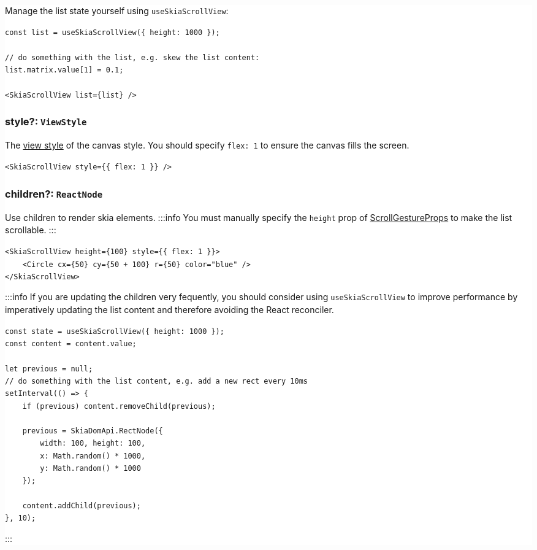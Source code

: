 Manage the list state yourself using `useSkiaScrollView`:

```tsx
const list = useSkiaScrollView({ height: 1000 });

// do something with the list, e.g. skew the list content:
list.matrix.value[1] = 0.1;

<SkiaScrollView list={list} />
```

### style?: `ViewStyle`

The [view style](https://reactnative.dev/docs/view-style-props) of the canvas style.
You should specify `flex: 1` to ensure the canvas fills the screen.

```tsx
<SkiaScrollView style={{ flex: 1 }} />
```

### children?: `ReactNode`

Use children to render skia elements.
:::info
You must manually specify the `height` prop of [ScrollGestureProps](#scrollgestureprops) to make the list scrollable.
:::

```tsx
<SkiaScrollView height={100} style={{ flex: 1 }}>
	<Circle cx={50} cy={50 + 100} r={50} color="blue" />
</SkiaScrollView>
```

:::info
If you are updating the children very fequently, you should consider using `useSkiaScrollView`
to improve performance by imperatively updating the list content and therefore avoiding the React reconciler.

```tsx
const state = useSkiaScrollView({ height: 1000 });
const content = content.value;

let previous = null;
// do something with the list content, e.g. add a new rect every 10ms
setInterval(() => {
	if (previous) content.removeChild(previous);

	previous = SkiaDomApi.RectNode({
		width: 100, height: 100,
		x: Math.random() * 1000,
		y: Math.random() * 1000
	});

	content.addChild(previous);
}, 10);
```
:::
